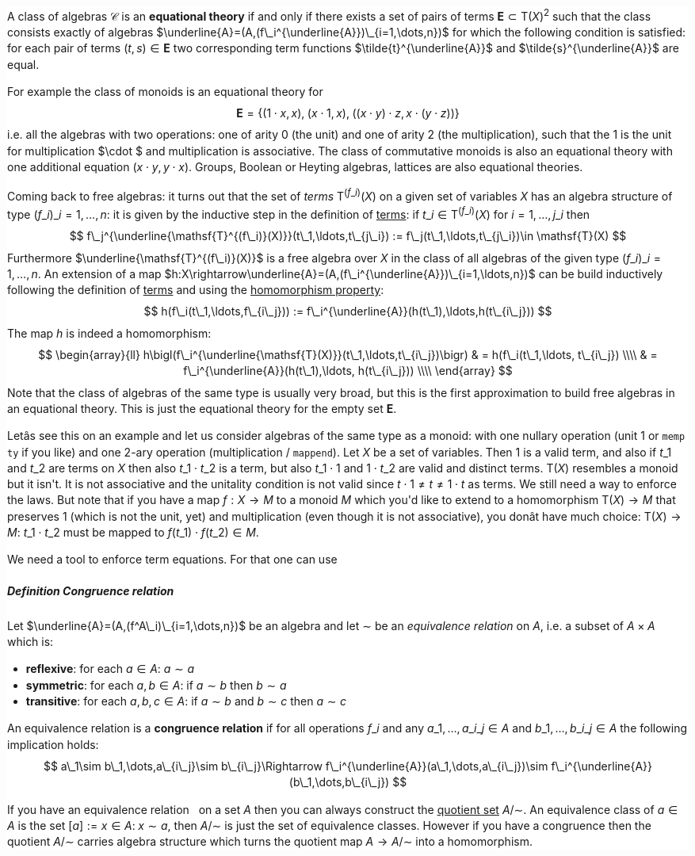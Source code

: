 A class of algebras $\mathcal{C}$ is an **equational theory** if and only if there exists a set of pairs of terms $\mathbf{E}\subset\mathsf{T}(X)^2$ such that the class consists exactly of algebras $\underline{A}=(A,(f\_i^{\underline{A}})\_{i=1,\dots,n})$ for which the following condition is satisfied: for each pair of terms $(t, s)\in \mathbf{E}$ two corresponding term functions $\tilde{t}^{\underline{A}}$ and $\tilde{s}^{\underline{A}}$ are equal. 

For example the class of monoids is an equational theory for $$\mathbf{E}=\bigl\{(1\cdot x,\, x),\; (x\cdot 1,\, x),\; \bigl((x\cdot y)\cdot z,\, x\cdot (y\cdot z)\bigr)\bigr\}$$ i.e. all the algebras with two operations: one of arity 0 (the unit) and one of arity 2 (the multiplication), such that the $1$ is the unit for multiplication $\cdot $ and multiplication is associative. The class of commutative monoids is also an equational theory with one additional equation $(x\cdot y,\, y\cdot x)$. Groups, Boolean or Heyting algebras, lattices are also equational theories. 

Coming back to free algebras: it turns out that the set of *terms* $\mathsf{T}^{(f\_i)}(X)$ on a given set of variables $X$ has an algebra structure of type $(f\_i)\_{i=1,\dots,n}$: it is given by the inductive step in the definition of [terms](#term-3): if $t\_i\in \mathsf{T}^{(f\_i)}(X)$ for $i=1,\dots,j\_i$ then $$ f\_j^{\underline{\mathsf{T}^{(f\_i)}(X)}}(t\_1,\ldots,t\_{j\_i}) := f\_j(t\_1,\ldots,t\_{j\_i})\in \mathsf{T}(X) $$ Furthermore $\underline{\mathsf{T}^{(f\_i)}(X)}$ is a free algebra over $X$ in the class of all algebras of the given type $(f\_i)\_{i=1,\dots,n}$. An extension of a map $h:X\rightarrow\underline{A}=(A,(f\_i^{\underline{A}})\_{i=1,\ldots,n})$ can be build inductively following the definition of [terms](#term) and using the [homomorphism property](#homomorphism): $$ h(f\_i(t\_1,\ldots,f\_{i\_j})) := f\_i^{\underline{A}}(h(t\_1),\ldots,h(t\_{i\_j})) $$ The map $h$ is indeed a homomorphism: $$ \begin{array}{ll} h\bigl(f\_i^{\underline{\mathsf{T}(X)}}(t\_1,\ldots,t\_{i\_j})\bigr) & = h(f\_i(t\_1,\ldots, t\_{i\_j}) \\\\ & = f\_i^{\underline{A}}(h(t\_1),\ldots, h(t\_{i\_j})) \\\\ \end{array} $$ Note that the class of algebras of the same type is usually very broad, but this is the first approximation to build free algebras in an equational theory. This is just the equational theory for the empty set $\mathbf{E}$. 

Letâs see this on an example and let us consider algebras of the same type as a monoid: with one nullary operation (unit $1$ or `mempty` if you like) and one 2-ary operation (multiplication / `mappend`). Let $X$ be a set of variables. Then $1$ is a valid term, and also if $t\_1$ and $t\_2$ are terms on $X$ then also $t\_1\cdot t\_2$ is a term, but also $t\_1\cdot 1$ and $1\cdot t\_2$ are valid and distinct terms. $\mathsf{T}(X)$ resembles a monoid but it isn't. It is not associative and the unitality condition is not valid since $t\cdot 1\neq t\neq 1\cdot t$ as terms. We still need a way to enforce the laws. But note that if you have a map $f:X\rightarrow M$ to a monoid $M$ which you'd like to extend to a homomorphism $\mathsf{T}(X)\rightarrow M$ that preserves $1$ (which is not the unit, yet) and multiplication (even though it is not associative), you donât have much choice: $\mathsf{T}(X)\rightarrow M$: $t\_1\cdot t\_2$ must be mapped to $f(t\_1)\cdot f(t\_2)\in M$. 

We need a tool to enforce term equations. For that one can use 
##### **Definition Congruence relation**
Let $\underline{A}=(A,(f^A\_i)\_{i=1,\dots,n})$ be an algebra and let $\sim$ be an *equivalence relation* on $A$, i.e. a subset of $A\times A$ which is: 

- **reflexive**: for each $a\in A$: $a\sim a$
- **symmetric**: for each $a,b\in A$: if $a\sim b$ then $b\sim a$
- **transitive**: for each $a,b,c\in A$: if $a\sim b$ and $b\sim c$ then $a\sim c$

An equivalence relation is a **congruence relation** if for all operations $f\_i$ and any $a\_1,\dots,a\_{i\_j}\in A$ and $b\_1,\dots,b\_{i\_j}\in A$ the following implication holds: $$ a\_1\sim b\_1,\dots,a\_{i\_j}\sim b\_{i\_j}\Rightarrow f\_i^{\underline{A}}(a\_1,\dots,a\_{i\_j})\sim f\_i^{\underline{A}}(b\_1,\dots,b\_{i\_j}) $$ 

If you have an equivalence relation $~$ on a set $A$ then you can always construct the [quotient set](https://en.wikipedia.org/wiki/Equivalence_relation#Quotient_set) $A/\sim$. An equivalence class of $a\in A$ is the set $[a]:={x\in A:\; x\sim a}$, then $A/\sim$ is just the set of equivalence classes. However if you have a congruence then the quotient $A/\sim$ carries algebra structure which turns the quotient map $A\rightarrow A/\sim$ into a homomorphism. 
